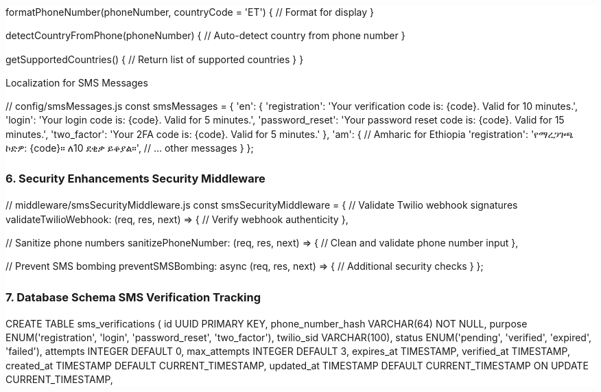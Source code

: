   formatPhoneNumber(phoneNumber, countryCode = 'ET') {
    // Format for display
  }
  
  detectCountryFromPhone(phoneNumber) {
    // Auto-detect country from phone number
  }
  
  getSupportedCountries() {
    // Return list of supported countries
  }
}


Localization for SMS Messages

// config/smsMessages.js
const smsMessages = {
  'en': {
    'registration': 'Your verification code is: {code}. Valid for 10 minutes.',
    'login': 'Your login code is: {code}. Valid for 5 minutes.',
    'password_reset': 'Your password reset code is: {code}. Valid for 15 minutes.',
    'two_factor': 'Your 2FA code is: {code}. Valid for 5 minutes.'
  },
  'am': { // Amharic for Ethiopia
    'registration': 'የማረጋገጫ ኮድዎ: {code}። ለ10 ደቂቃ ይቆያል።',
    // ... other messages
  }
};

### 6. Security Enhancements Security Middleware

// middleware/smsSecurityMiddleware.js
const smsSecurityMiddleware = {
  // Validate Twilio webhook signatures
  validateTwilioWebhook: (req, res, next) => {
    // Verify webhook authenticity
  },
  
  // Sanitize phone numbers
  sanitizePhoneNumber: (req, res, next) => {
    // Clean and validate phone number input
  },
  
  // Prevent SMS bombing
  preventSMSBombing: async (req, res, next) => {
    // Additional security checks
  }
};

### 7. Database Schema SMS Verification Tracking

CREATE TABLE sms_verifications (
  id UUID PRIMARY KEY,
  phone_number_hash VARCHAR(64) NOT NULL,
  purpose ENUM('registration', 'login', 'password_reset', 'two_factor'),
  twilio_sid VARCHAR(100),
  status ENUM('pending', 'verified', 'expired', 'failed'),
  attempts INTEGER DEFAULT 0,
  max_attempts INTEGER DEFAULT 3,
  expires_at TIMESTAMP,
  verified_at TIMESTAMP,
  created_at TIMESTAMP DEFAULT CURRENT_TIMESTAMP,
  updated_at TIMESTAMP DEFAULT CURRENT_TIMESTAMP ON UPDATE CURRENT_TIMESTAMP,
  